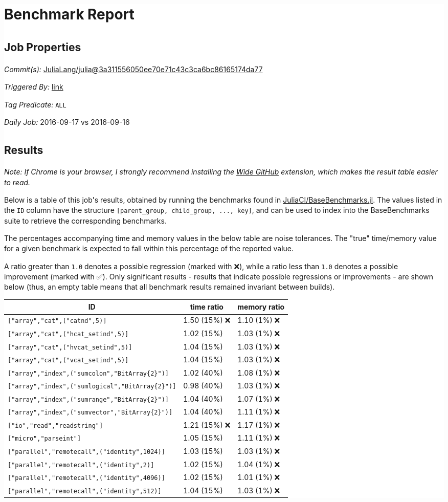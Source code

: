 # Benchmark Report

## Job Properties

*Commit(s):* [JuliaLang/julia@3a311556050ee70e71c43c3ca6bc86165174da77](https://github.com/JuliaLang/julia/commit/3a311556050ee70e71c43c3ca6bc86165174da77)

*Triggered By:* [link](https://github.com/JuliaLang/julia/commit/3a311556050ee70e71c43c3ca6bc86165174da77#commitcomment-19062968)

*Tag Predicate:* `ALL`

*Daily Job:* 2016-09-17 vs 2016-09-16

## Results

*Note: If Chrome is your browser, I strongly recommend installing the [Wide GitHub](https://chrome.google.com/webstore/detail/wide-github/kaalofacklcidaampbokdplbklpeldpj?hl=en)
extension, which makes the result table easier to read.*

Below is a table of this job's results, obtained by running the benchmarks found in
[JuliaCI/BaseBenchmarks.jl](https://github.com/JuliaCI/BaseBenchmarks.jl). The values
listed in the `ID` column have the structure `[parent_group, child_group, ..., key]`,
and can be used to index into the BaseBenchmarks suite to retrieve the corresponding
benchmarks.

The percentages accompanying time and memory values in the below table are noise tolerances. The "true"
time/memory value for a given benchmark is expected to fall within this percentage of the reported value.

A ratio greater than `1.0` denotes a possible regression (marked with :x:), while a ratio less
than `1.0` denotes a possible improvement (marked with :white_check_mark:). Only significant results - results
that indicate possible regressions or improvements - are shown below (thus, an empty table means that all
benchmark results remained invariant between builds).

| ID | time ratio | memory ratio |
|----|------------|--------------|
| `["array","cat",("catnd",5)]` | 1.50 (15%) :x: | 1.10 (1%) :x: |
| `["array","cat",("hcat_setind",5)]` | 1.02 (15%)  | 1.03 (1%) :x: |
| `["array","cat",("hvcat_setind",5)]` | 1.04 (15%)  | 1.03 (1%) :x: |
| `["array","cat",("vcat_setind",5)]` | 1.04 (15%)  | 1.03 (1%) :x: |
| `["array","index",("sumcolon","BitArray{2}")]` | 1.02 (40%)  | 1.08 (1%) :x: |
| `["array","index",("sumlogical","BitArray{2}")]` | 0.98 (40%)  | 1.03 (1%) :x: |
| `["array","index",("sumrange","BitArray{2}")]` | 1.04 (40%)  | 1.07 (1%) :x: |
| `["array","index",("sumvector","BitArray{2}")]` | 1.04 (40%)  | 1.11 (1%) :x: |
| `["io","read","readstring"]` | 1.21 (15%) :x: | 1.17 (1%) :x: |
| `["micro","parseint"]` | 1.05 (15%)  | 1.11 (1%) :x: |
| `["parallel","remotecall",("identity",1024)]` | 1.03 (15%)  | 1.03 (1%) :x: |
| `["parallel","remotecall",("identity",2)]` | 1.02 (15%)  | 1.04 (1%) :x: |
| `["parallel","remotecall",("identity",4096)]` | 1.02 (15%)  | 1.01 (1%) :x: |
| `["parallel","remotecall",("identity",512)]` | 1.04 (15%)  | 1.03 (1%) :x: |